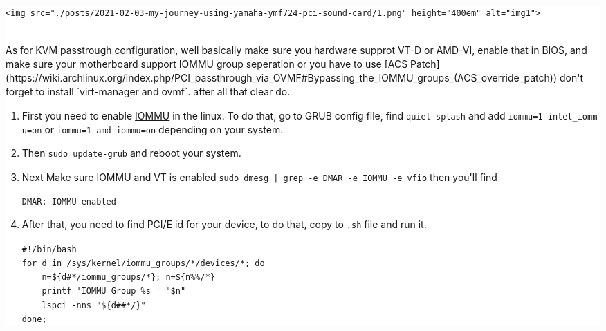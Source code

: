     <img src="./posts/2021-02-03-my-journey-using-yamaha-ymf724-pci-sound-card/1.png" height="400em" alt="img1">
</p>

<br>
As for KVM passtrough configuration, well basically make sure you hardware supprot VT-D or AMD-VI, 
enable that in BIOS, and make sure your motherboard support IOMMU group seperation or you have to use 
[ACS Patch](https://wiki.archlinux.org/index.php/PCI_passthrough_via_OVMF#Bypassing_the_IOMMU_groups_(ACS_override_patch)) don't forget to install `virt-manager and ovmf`. after all that clear do.

1. First you need to enable [IOMMU](https://wiki.archlinux.org/index.php/PCI_passthrough_via_OVMF#Setting_up_IOMMU) 
in the linux. To do that, go to GRUB config file, find `quiet splash` and add 
`iommu=1 intel_iommu=on` or `iommu=1 amd_iommu=on` depending on your system.
1. Then `sudo update-grub` and reboot your system.
1. Next Make sure IOMMU and VT is enabled `sudo dmesg | grep -e DMAR -e IOMMU -e vfio` then you'll find
    ```
    DMAR: IOMMU enabled
    ```

1. After that, you need to find PCI/E id for your device, to do that, copy to `.sh` file and run it.
    ```
    #!/bin/bash
    for d in /sys/kernel/iommu_groups/*/devices/*; do
        n=${d#*/iommu_groups/*}; n=${n%%/*}
        printf 'IOMMU Group %s ' "$n"
        lspci -nns "${d##*/}"
    done;
    ```
